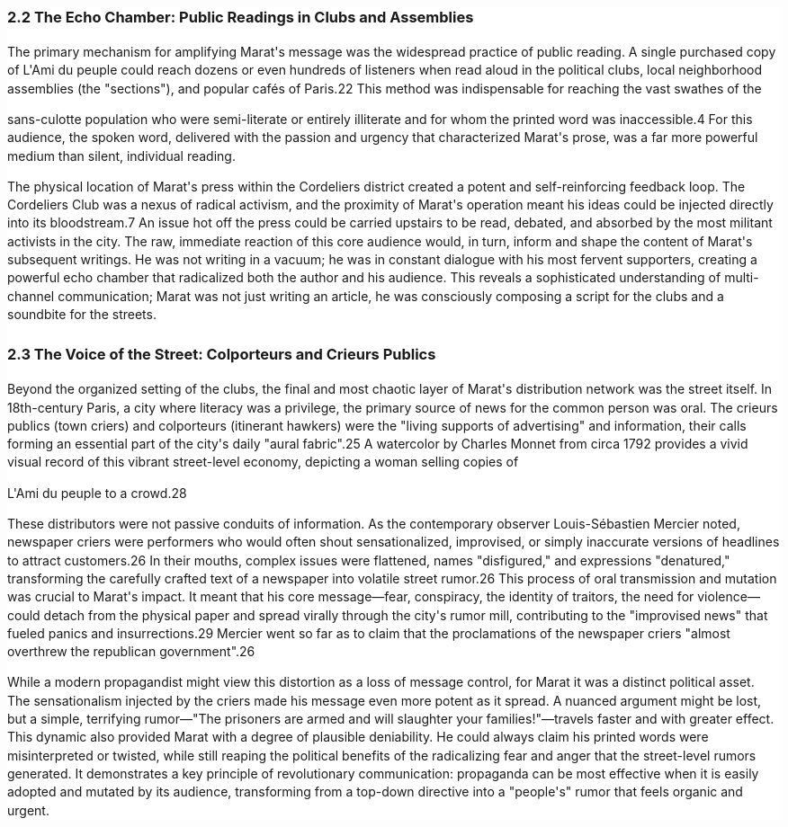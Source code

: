 
### 2.2 The Echo Chamber: Public Readings in Clubs and Assemblies

  

The primary mechanism for amplifying Marat's message was the widespread practice of public reading. A single purchased copy of L'Ami du peuple could reach dozens or even hundreds of listeners when read aloud in the political clubs, local neighborhood assemblies (the "sections"), and popular cafés of Paris.22 This method was indispensable for reaching the vast swathes of the

sans-culotte population who were semi-literate or entirely illiterate and for whom the printed word was inaccessible.4 For this audience, the spoken word, delivered with the passion and urgency that characterized Marat's prose, was a far more powerful medium than silent, individual reading.

The physical location of Marat's press within the Cordeliers district created a potent and self-reinforcing feedback loop. The Cordeliers Club was a nexus of radical activism, and the proximity of Marat's operation meant his ideas could be injected directly into its bloodstream.7 An issue hot off the press could be carried upstairs to be read, debated, and absorbed by the most militant activists in the city. The raw, immediate reaction of this core audience would, in turn, inform and shape the content of Marat's subsequent writings. He was not writing in a vacuum; he was in constant dialogue with his most fervent supporters, creating a powerful echo chamber that radicalized both the author and his audience. This reveals a sophisticated understanding of multi-channel communication; Marat was not just writing an article, he was consciously composing a script for the clubs and a soundbite for the streets.

  

### 2.3 The Voice of the Street: Colporteurs and Crieurs Publics

  

Beyond the organized setting of the clubs, the final and most chaotic layer of Marat's distribution network was the street itself. In 18th-century Paris, a city where literacy was a privilege, the primary source of news for the common person was oral. The crieurs publics (town criers) and colporteurs (itinerant hawkers) were the "living supports of advertising" and information, their calls forming an essential part of the city's daily "aural fabric".25 A watercolor by Charles Monnet from circa 1792 provides a vivid visual record of this vibrant street-level economy, depicting a woman selling copies of

L'Ami du peuple to a crowd.28

These distributors were not passive conduits of information. As the contemporary observer Louis-Sébastien Mercier noted, newspaper criers were performers who would often shout sensationalized, improvised, or simply inaccurate versions of headlines to attract customers.26 In their mouths, complex issues were flattened, names "disfigured," and expressions "denatured," transforming the carefully crafted text of a newspaper into volatile street rumor.26 This process of oral transmission and mutation was crucial to Marat's impact. It meant that his core message—fear, conspiracy, the identity of traitors, the need for violence—could detach from the physical paper and spread virally through the city's rumor mill, contributing to the "improvised news" that fueled panics and insurrections.29 Mercier went so far as to claim that the proclamations of the newspaper criers "almost overthrew the republican government".26

While a modern propagandist might view this distortion as a loss of message control, for Marat it was a distinct political asset. The sensationalism injected by the criers made his message even more potent as it spread. A nuanced argument might be lost, but a simple, terrifying rumor—"The prisoners are armed and will slaughter your families!"—travels faster and with greater effect. This dynamic also provided Marat with a degree of plausible deniability. He could always claim his printed words were misinterpreted or twisted, while still reaping the political benefits of the radicalizing fear and anger that the street-level rumors generated. It demonstrates a key principle of revolutionary communication: propaganda can be most effective when it is easily adopted and mutated by its audience, transforming from a top-down directive into a "people's" rumor that feels organic and urgent.
